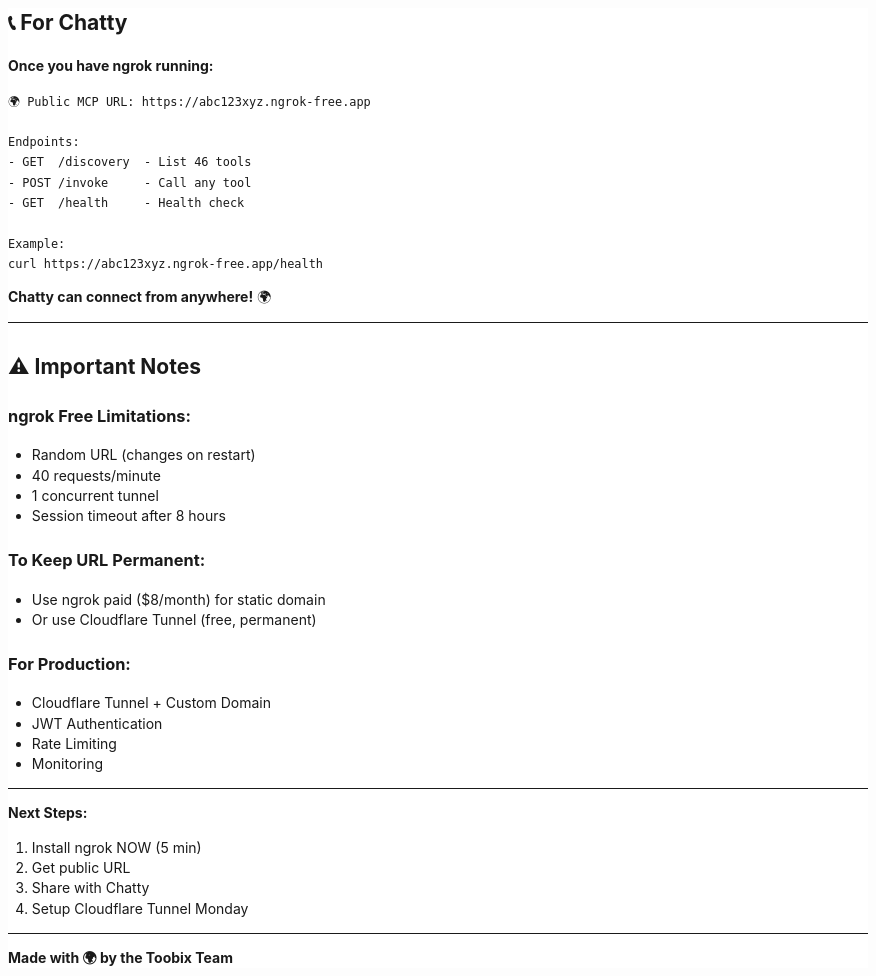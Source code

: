 
## 📞 For Chatty

**Once you have ngrok running:**

```
🌍 Public MCP URL: https://abc123xyz.ngrok-free.app

Endpoints:
- GET  /discovery  - List 46 tools
- POST /invoke     - Call any tool
- GET  /health     - Health check

Example:
curl https://abc123xyz.ngrok-free.app/health
```

**Chatty can connect from anywhere!** 🌍

---

## ⚠️ Important Notes

### ngrok Free Limitations:
- Random URL (changes on restart)
- 40 requests/minute
- 1 concurrent tunnel
- Session timeout after 8 hours

### To Keep URL Permanent:
- Use ngrok paid ($8/month) for static domain
- Or use Cloudflare Tunnel (free, permanent)

### For Production:
- Cloudflare Tunnel + Custom Domain
- JWT Authentication
- Rate Limiting
- Monitoring

---

**Next Steps:**
1. Install ngrok NOW (5 min)
2. Get public URL
3. Share with Chatty
4. Setup Cloudflare Tunnel Monday

---

**Made with 🌍 by the Toobix Team**

